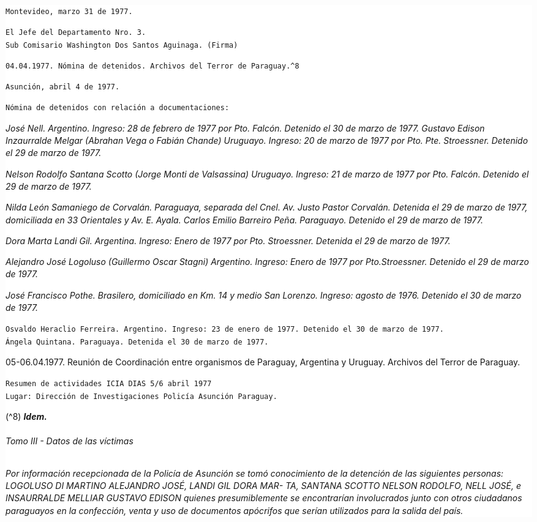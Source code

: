 ```
Montevideo, marzo 31 de 1977.
```
```
El Jefe del Departamento Nro. 3.
Sub Comisario Washington Dos Santos Aguinaga. (Firma)
```
```
04.04.1977. Nómina de detenidos. Archivos del Terror de Paraguay.^8
```
```
Asunción, abril 4 de 1977.
```
```
Nómina de detenidos con relación a documentaciones:
```
_José Nell. Argentino. Ingreso: 28 de febrero de 1977 por Pto. Falcón. Detenido el 30 de marzo de 1977.
Gustavo Edison Inzaurralde Melgar (Abrahan Vega o Fabián Chande) Uruguayo. Ingreso: 20 de
marzo de 1977 por Pto. Pte. Stroessner. Detenido el 29 de marzo de 1977._

_Nelson Rodolfo Santana Scotto (Jorge Monti de Valsassina) Uruguayo. Ingreso: 21 de marzo de
1977 por Pto. Falcón. Detenido el 29 de marzo de 1977._

_Nilda León Samaniego de Corvalán. Paraguaya, separada del Cnel. Av. Justo Pastor Corvalán.
Detenida el 29 de marzo de 1977, domiciliada en 33 Orientales y Av. E. Ayala. Carlos Emilio Barreiro
Peña. Paraguayo. Detenido el 29 de marzo de 1977._

_Dora Marta Landi Gil. Argentina. Ingreso: Enero de 1977 por Pto. Stroessner. Detenida el 29 de
marzo de 1977._

_Alejandro José Logoluso (Guillermo Oscar Stagni) Argentino. Ingreso: Enero de 1977 por
Pto.Stroessner. Detenido el 29 de marzo de 1977._

_José Francisco Pothe. Brasilero, domiciliado en Km. 14 y medio San Lorenzo. Ingreso: agosto
de 1976. Detenido el 30 de marzo de 1977._

```
Osvaldo Heraclio Ferreira. Argentino. Ingreso: 23 de enero de 1977. Detenido el 30 de marzo de 1977.
Ángela Quintana. Paraguaya. Detenida el 30 de marzo de 1977.
```
05-06.04.1977. Reunión de Coordinación entre organismos de Paraguay, Argentina y Uruguay.
Archivos del Terror de Paraguay.

```
Resumen de actividades ICIA DIAS 5/6 abril 1977
Lugar: Dirección de Investigaciones Policía Asunción Paraguay.
```
(^8) **_Idem._**


###### Tomo III - Datos de las víctimas

_Por información recepcionada de la Policía de Asunción se tomó conocimiento de la detención de
las siguientes personas: LOGOLUSO DI MARTINO ALEJANDRO JOSÉ, LANDI GIL DORA MAR-
TA, SANTANA SCOTTO NELSON RODOLFO, NELL JOSÉ, e INSAURRALDE MELLIAR GUSTAVO
EDISON quienes presumiblemente se encontrarían involucrados junto con otros ciudadanos paraguayos
en la confección, venta y uso de documentos apócrifos que serían utilizados para la salida del país._
